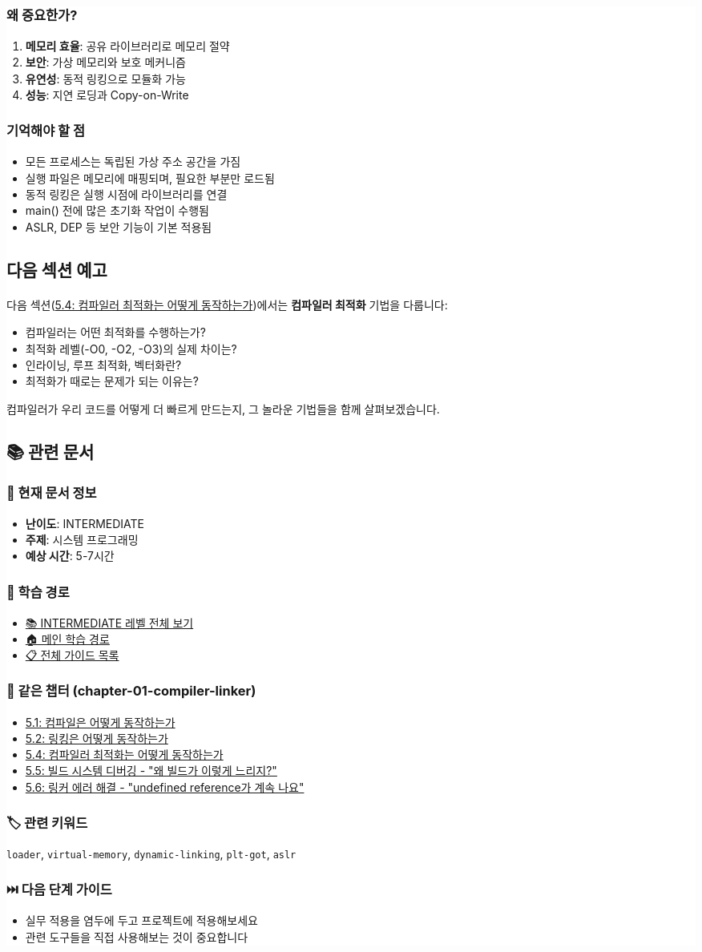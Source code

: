 ### 왜 중요한가?

1. **메모리 효율**: 공유 라이브러리로 메모리 절약
2. **보안**: 가상 메모리와 보호 메커니즘
3. **유연성**: 동적 링킹으로 모듈화 가능
4. **성능**: 지연 로딩과 Copy-on-Write

### 기억해야 할 점

- 모든 프로세스는 독립된 가상 주소 공간을 가짐
- 실행 파일은 메모리에 매핑되며, 필요한 부분만 로드됨
- 동적 링킹은 실행 시점에 라이브러리를 연결
- main() 전에 많은 초기화 작업이 수행됨
- ASLR, DEP 등 보안 기능이 기본 적용됨

## 다음 섹션 예고

다음 섹션([5.4: 컴파일러 최적화는 어떻게 동작하는가](05-04-01-compiler-optimization.md))에서는 **컴파일러 최적화** 기법을 다룹니다:

- 컴파일러는 어떤 최적화를 수행하는가?
- 최적화 레벨(-O0, -O2, -O3)의 실제 차이는?
- 인라이닝, 루프 최적화, 벡터화란?
- 최적화가 때로는 문제가 되는 이유는?

컴파일러가 우리 코드를 어떻게 더 빠르게 만드는지, 그 놀라운 기법들을 함께 살펴보겠습니다.

## 📚 관련 문서

### 📖 현재 문서 정보

- **난이도**: INTERMEDIATE
- **주제**: 시스템 프로그래밍
- **예상 시간**: 5-7시간

### 🎯 학습 경로

- [📚 INTERMEDIATE 레벨 전체 보기](../learning-paths/intermediate/)
- [🏠 메인 학습 경로](../learning-paths/)
- [📋 전체 가이드 목록](../README.md)

### 📂 같은 챕터 (chapter-01-compiler-linker)

- [5.1: 컴파일은 어떻게 동작하는가](./05-01-01-compilation.md)
- [5.2: 링킹은 어떻게 동작하는가](./05-02-01-linking.md)
- [5.4: 컴파일러 최적화는 어떻게 동작하는가](./05-04-01-compiler-optimization.md)
- [5.5: 빌드 시스템 디버깅 - "왜 빌드가 이렇게 느리지?"](./05-05-01-build-debugging.md)
- [5.6: 링커 에러 해결 - "undefined reference가 계속 나요"](./05-05-02-linking-debugging.md)

### 🏷️ 관련 키워드

`loader`, `virtual-memory`, `dynamic-linking`, `plt-got`, `aslr`

### ⏭️ 다음 단계 가이드

- 실무 적용을 염두에 두고 프로젝트에 적용해보세요
- 관련 도구들을 직접 사용해보는 것이 중요합니다
